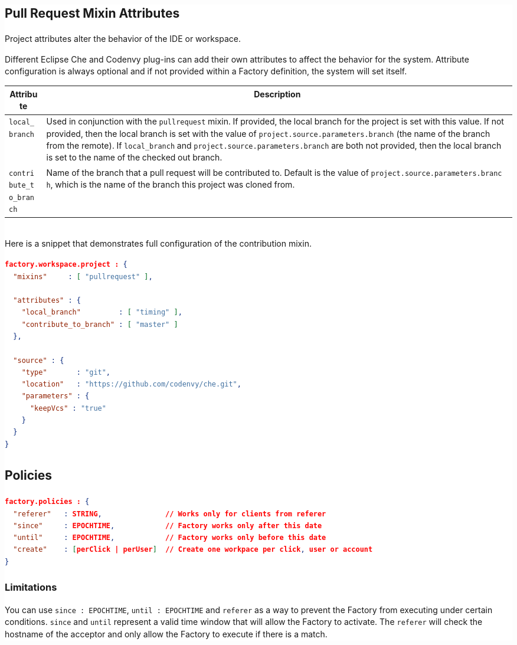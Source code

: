 ## Pull Request Mixin Attributes
Project attributes alter the behavior of the IDE or workspace.

Different Eclipse Che and Codenvy plug-ins can add their own attributes to affect the behavior for the system.  Attribute configuration is always optional and if not provided within a Factory definition, the system will set itself.

| Attribute   | Description
| --- | ---
| `local_branch` | Used in conjunction with the `pullrequest` mixin. If provided, the local branch for the project is set with this value. If not provided, then the local branch is set with the value of `project.source.parameters.branch` (the name of the branch from the remote).  If `local_branch` and `project.source.parameters.branch` are both not provided, then the local branch is set to the name of the checked out branch.
| `contribute_to_branch` | Name of the branch that a pull request will be contributed to. Default is the value of `project.source.parameters.branch`, which is the name of the branch this project was cloned from.

<br>
Here is a snippet that demonstrates full configuration of the contribution mixin.

```json  
factory.workspace.project : {
  "mixins"     : [ "pullrequest" ],

  "attributes" : {
    "local_branch"         : [ "timing" ],
    "contribute_to_branch" : [ "master" ]
  },

  "source" : {
    "type"       : "git",
    "location"   : "https://github.com/codenvy/che.git",
    "parameters" : {
      "keepVcs" : "true"
    }
  }
}
```


## Policies

```json  
factory.policies : {
  "referer"   : STRING,               // Works only for clients from referer
  "since"     : EPOCHTIME,            // Factory works only after this date
  "until"     : EPOCHTIME,            // Factory works only before this date
  "create"    : [perClick | perUser]  // Create one workpace per click, user or account
}
```

### Limitations
You can use `since : EPOCHTIME`, `until : EPOCHTIME` and `referer` as a way to prevent the Factory from executing under certain conditions.  `since` and `until` represent a valid time window that will allow the Factory to activate. The `referer` will check the hostname of the acceptor and only allow the Factory to execute if there is a match.
